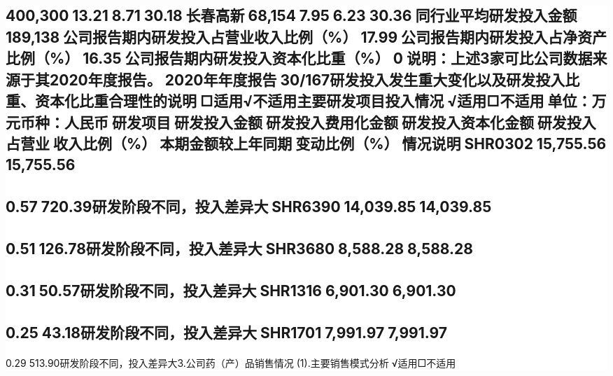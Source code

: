 400,300
13.21
8.71
30.18
长春高新
68,154
7.95
6.23
30.36
同行业平均研发投入金额
189,138
公司报告期内研发投入占营业收入比例（%）
17.99
公司报告期内研发投入占净资产比例（%）
16.35
公司报告期内研发投入资本化比重（%）
0
说明：上述3家可比公司数据来源于其2020年度报告。
2020年年度报告
30/167研发投入发生重大变化以及研发投入比重、资本化比重合理性的说明
□适用√不适用主要研发项目投入情况
√适用□不适用
单位：万元币种：人民币
研发项目
研发投入金额
研发投入费用化金额
研发投入资本化金额
研发投入占营业
收入比例（%）
本期金额较上年同期
变动比例（%）
情况说明
SHR0302
15,755.56
15,755.56
-
0.57
720.39研发阶段不同，投入差异大
SHR6390
14,039.85
14,039.85
-
0.51
126.78研发阶段不同，投入差异大
SHR3680
8,588.28
8,588.28
-
0.31
50.57研发阶段不同，投入差异大
SHR1316
6,901.30
6,901.30
-
0.25
43.18研发阶段不同，投入差异大
SHR1701
7,991.97
7,991.97
-
0.29
513.90研发阶段不同，投入差异大3.公司药（产）品销售情况
(1).主要销售模式分析
√适用□不适用